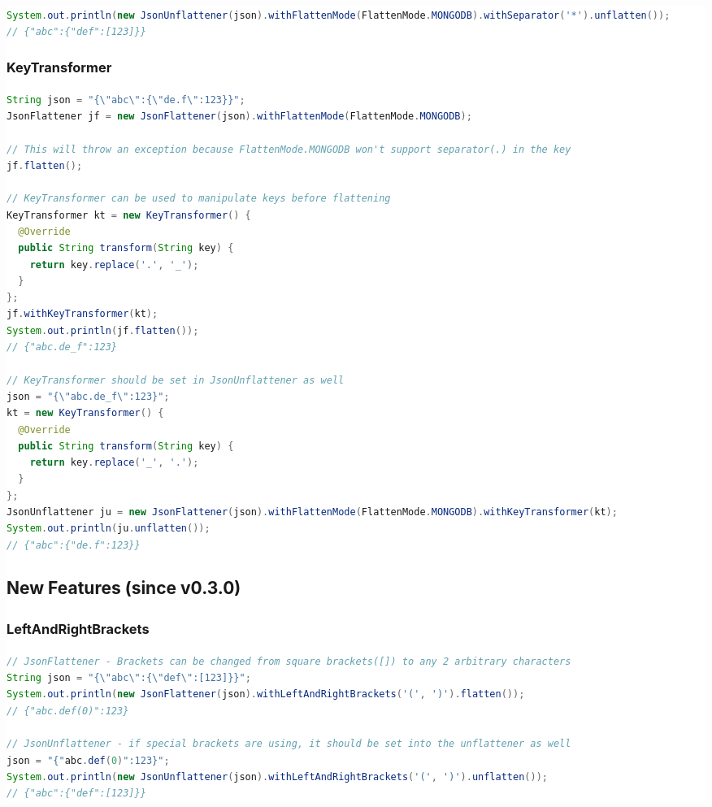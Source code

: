 ```java
System.out.println(new JsonUnflattener(json).withFlattenMode(FlattenMode.MONGODB).withSeparator('*').unflatten());
// {"abc":{"def":[123]}}
```

### KeyTransformer
```java
String json = "{\"abc\":{\"de.f\":123}}";
JsonFlattener jf = new JsonFlattener(json).withFlattenMode(FlattenMode.MONGODB);

// This will throw an exception because FlattenMode.MONGODB won't support separator(.) in the key
jf.flatten();

// KeyTransformer can be used to manipulate keys before flattening 
KeyTransformer kt = new KeyTransformer() {
  @Override
  public String transform(String key) {
    return key.replace('.', '_');
  }
};
jf.withKeyTransformer(kt);
System.out.println(jf.flatten());
// {"abc.de_f":123}

// KeyTransformer should be set in JsonUnflattener as well
json = "{\"abc.de_f\":123}";
kt = new KeyTransformer() {
  @Override
  public String transform(String key) {
    return key.replace('_', '.');
  }
};
JsonUnflattener ju = new JsonFlattener(json).withFlattenMode(FlattenMode.MONGODB).withKeyTransformer(kt);
System.out.println(ju.unflatten());
// {"abc":{"de.f":123}}
```

## New Features (since v0.3.0)
### LeftAndRightBrackets
```java
// JsonFlattener - Brackets can be changed from square brackets([]) to any 2 arbitrary characters
String json = "{\"abc\":{\"def\":[123]}}";
System.out.println(new JsonFlattener(json).withLeftAndRightBrackets('(', ')').flatten());
// {"abc.def(0)":123}

// JsonUnflattener - if special brackets are using, it should be set into the unflattener as well
json = "{"abc.def(0)":123}";
System.out.println(new JsonUnflattener(json).withLeftAndRightBrackets('(', ')').unflatten());
// {"abc":{"def":[123]}}
```
